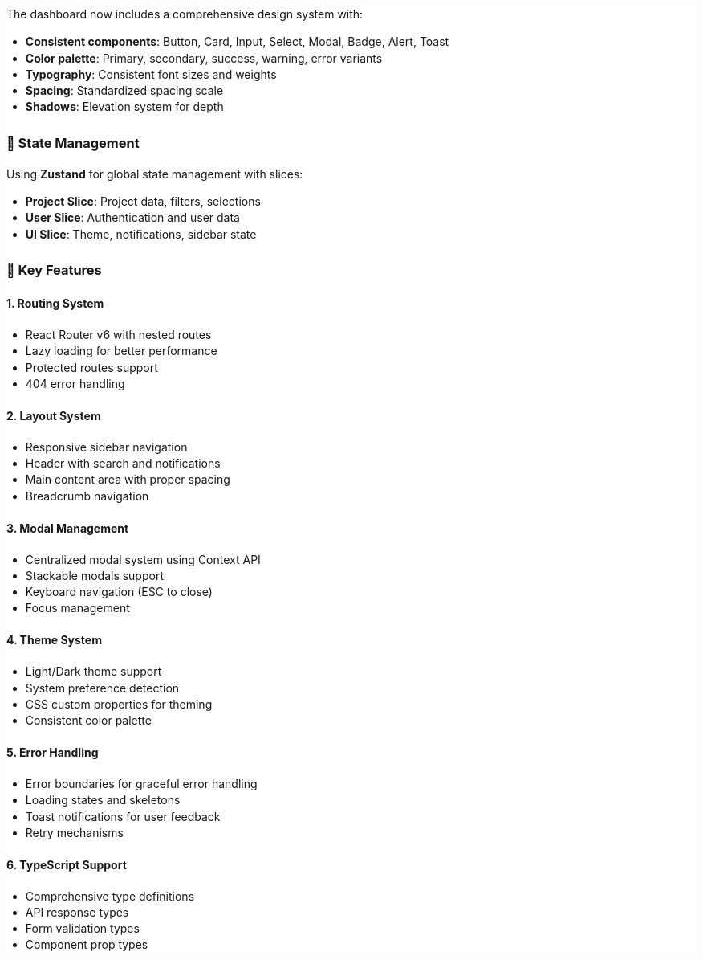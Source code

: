 The dashboard now includes a comprehensive design system with:

- **Consistent components**: Button, Card, Input, Select, Modal, Badge, Alert, Toast
- **Color palette**: Primary, secondary, success, warning, error variants
- **Typography**: Consistent font sizes and weights
- **Spacing**: Standardized spacing scale
- **Shadows**: Elevation system for depth

### 🔧 State Management

Using **Zustand** for global state management with slices:

- **Project Slice**: Project data, filters, selections
- **User Slice**: Authentication and user data
- **UI Slice**: Theme, notifications, sidebar state

### 🎯 Key Features

#### 1. **Routing System**
- React Router v6 with nested routes
- Lazy loading for better performance
- Protected routes support
- 404 error handling

#### 2. **Layout System**
- Responsive sidebar navigation
- Header with search and notifications
- Main content area with proper spacing
- Breadcrumb navigation

#### 3. **Modal Management**
- Centralized modal system using Context API
- Stackable modals support
- Keyboard navigation (ESC to close)
- Focus management

#### 4. **Theme System**
- Light/Dark theme support
- System preference detection
- CSS custom properties for theming
- Consistent color palette

#### 5. **Error Handling**
- Error boundaries for graceful error handling
- Loading states and skeletons
- Toast notifications for user feedback
- Retry mechanisms

#### 6. **TypeScript Support**
- Comprehensive type definitions
- API response types
- Form validation types
- Component prop types
